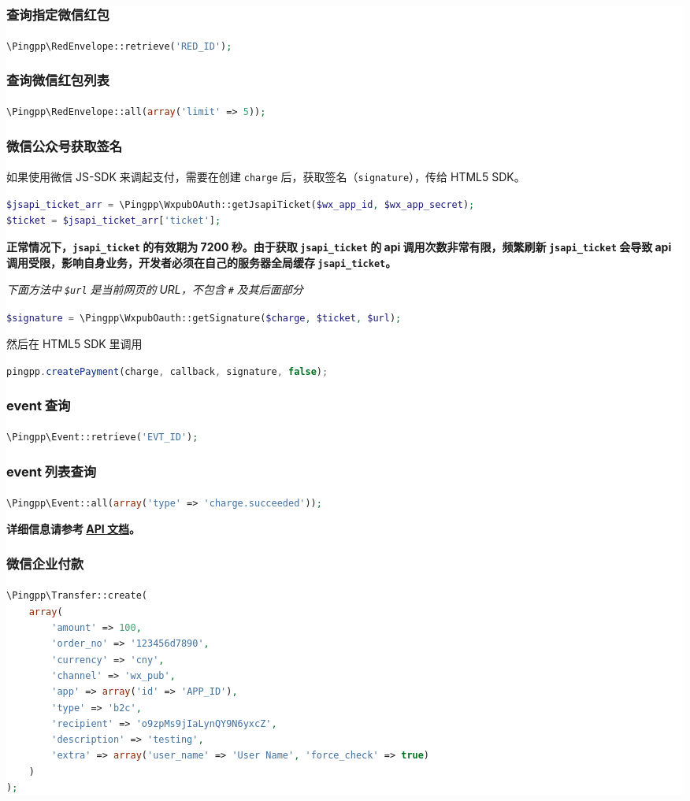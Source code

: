 ### 查询指定微信红包
```php
\Pingpp\RedEnvelope::retrieve('RED_ID');
```

### 查询微信红包列表
```php
\Pingpp\RedEnvelope::all(array('limit' => 5));
```

### 微信公众号获取签名
如果使用微信 JS-SDK 来调起支付，需要在创建 `charge` 后，获取签名（`signature`），传给 HTML5 SDK。
```php
$jsapi_ticket_arr = \Pingpp\WxpubOAuth::getJsapiTicket($wx_app_id, $wx_app_secret);
$ticket = $jsapi_ticket_arr['ticket'];
```
**正常情况下，`jsapi_ticket` 的有效期为 7200 秒。由于获取 `jsapi_ticket` 的 api 调用次数非常有限，频繁刷新 `jsapi_ticket` 会导致 api 调用受限，影响自身业务，开发者必须在自己的服务器全局缓存 `jsapi_ticket`。**

_下面方法中 `$url` 是当前网页的 URL，不包含 `#` 及其后面部分_
```php
$signature = \Pingpp\WxpubOauth::getSignature($charge, $ticket, $url);
```
然后在 HTML5 SDK 里调用
```javascript
pingpp.createPayment(charge, callback, signature, false);
```

### event 查询

```php
\Pingpp\Event::retrieve('EVT_ID');
```

### event 列表查询
```php
\Pingpp\Event::all(array('type' => 'charge.succeeded'));
```
**详细信息请参考 [API 文档](https://pingxx.com/document/api?php)。**

### 微信企业付款
```php
\Pingpp\Transfer::create(
    array(
        'amount' => 100,
        'order_no' => '123456d7890',
        'currency' => 'cny',
        'channel' => 'wx_pub',
        'app' => array('id' => 'APP_ID'),
        'type' => 'b2c',
        'recipient' => 'o9zpMs9jIaLynQY9N6yxcZ',
        'description' => 'testing',
        'extra' => array('user_name' => 'User Name', 'force_check' => true)
    )
);
```
